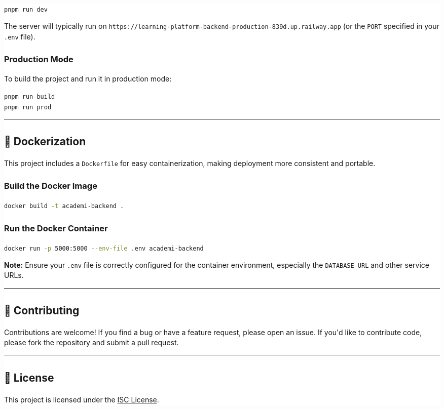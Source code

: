 ```bash
pnpm run dev
```

The server will typically run on `https://learning-platform-backend-production-839d.up.railway.app` (or the `PORT` specified in your `.env` file).

### Production Mode

To build the project and run it in production mode:

```bash
pnpm run build
pnpm run prod
```

-----

## 🐳 Dockerization

This project includes a `Dockerfile` for easy containerization, making deployment more consistent and portable.

### Build the Docker Image

```bash
docker build -t academi-backend .
```

### Run the Docker Container

```bash
docker run -p 5000:5000 --env-file .env academi-backend
```

**Note:** Ensure your `.env` file is correctly configured for the container environment, especially the `DATABASE_URL` and other service URLs.


-----

## 🤝 Contributing

Contributions are welcome\! If you find a bug or have a feature request, please open an issue. If you'd like to contribute code, please fork the repository and submit a pull request.

-----

## 📄 License

This project is licensed under the [ISC License](https://opensource.org/licenses/ISC).
